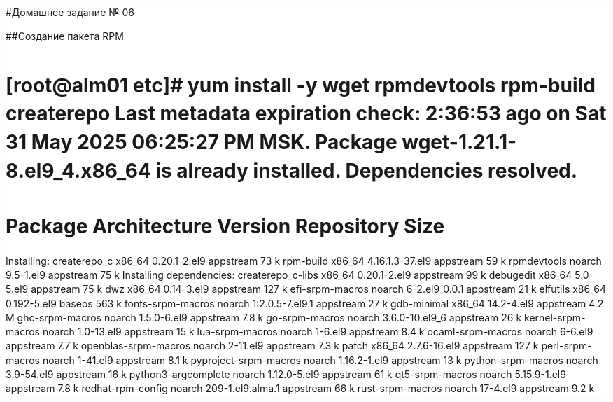 #Домашнее задание № 06

##Создание пакета RPM

[root@alm01 etc]#  yum install -y wget rpmdevtools rpm-build createrepo
Last metadata expiration check: 2:36:53 ago on Sat 31 May 2025 06:25:27 PM MSK.
Package wget-1.21.1-8.el9_4.x86_64 is already installed.
Dependencies resolved.
========================================================================================================================
 Package                             Architecture         Version                         Repository               Size
========================================================================================================================
Installing:
 createrepo_c                        x86_64               0.20.1-2.el9                    appstream                73 k
 rpm-build                           x86_64               4.16.1.3-37.el9                 appstream                59 k
 rpmdevtools                         noarch               9.5-1.el9                       appstream                75 k
Installing dependencies:
 createrepo_c-libs                   x86_64               0.20.1-2.el9                    appstream                99 k
 debugedit                           x86_64               5.0-5.el9                       appstream                75 k
 dwz                                 x86_64               0.14-3.el9                      appstream               127 k
 efi-srpm-macros                     noarch               6-2.el9_0.0.1                   appstream                21 k
 elfutils                            x86_64               0.192-5.el9                     baseos                  563 k
 fonts-srpm-macros                   noarch               1:2.0.5-7.el9.1                 appstream                27 k
 gdb-minimal                         x86_64               14.2-4.el9                      appstream               4.2 M
 ghc-srpm-macros                     noarch               1.5.0-6.el9                     appstream               7.8 k
 go-srpm-macros                      noarch               3.6.0-10.el9_6                  appstream                26 k
 kernel-srpm-macros                  noarch               1.0-13.el9                      appstream                15 k
 lua-srpm-macros                     noarch               1-6.el9                         appstream               8.4 k
 ocaml-srpm-macros                   noarch               6-6.el9                         appstream               7.7 k
 openblas-srpm-macros                noarch               2-11.el9                        appstream               7.3 k
 patch                               x86_64               2.7.6-16.el9                    appstream               127 k
 perl-srpm-macros                    noarch               1-41.el9                        appstream               8.1 k
 pyproject-srpm-macros               noarch               1.16.2-1.el9                    appstream                13 k
 python-srpm-macros                  noarch               3.9-54.el9                      appstream                16 k
 python3-argcomplete                 noarch               1.12.0-5.el9                    appstream                61 k
 qt5-srpm-macros                     noarch               5.15.9-1.el9                    appstream               7.8 k
 redhat-rpm-config                   noarch               209-1.el9.alma.1                appstream                66 k
 rust-srpm-macros                    noarch               17-4.el9                        appstream               9.2 k